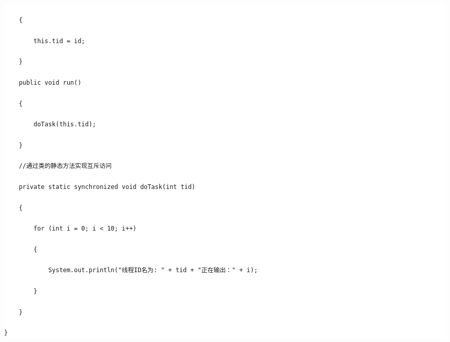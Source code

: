 ```

    {

        this.tid = id;

    }

    public void run() 

    {

        doTask(this.tid);

    }

    //通过类的静态方法实现互斥访问

    private static synchronized void doTask(int tid)

    {

        for (int i = 0; i < 10; i++)

        {

            System.out.println("线程ID名为: " + tid + "正在输出：" + i);

        }

    }

}

```



